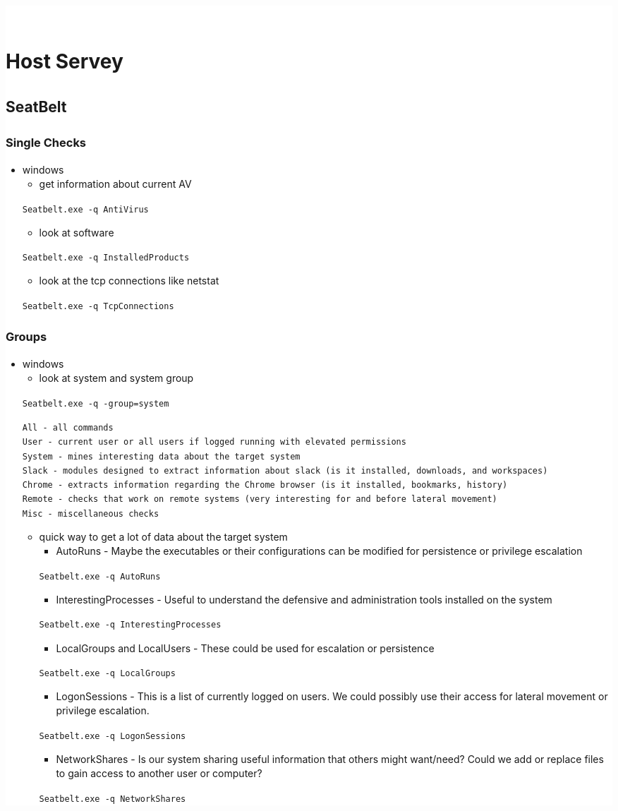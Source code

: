 <br>

# Host Servey
## SeatBelt
### Single Checks
* windows
    * get information about current AV
    ```
    Seatbelt.exe -q AntiVirus
    ```
    * look at software
    ```
    Seatbelt.exe -q InstalledProducts
    ```
    * look at the tcp connections like netstat
    ```
    Seatbelt.exe -q TcpConnections
    ```
### Groups
* windows
    * look at system and system group 
    ```
    Seatbelt.exe -q -group=system
    ```
    ```
    All - all commands
    User - current user or all users if logged running with elevated permissions
    System - mines interesting data about the target system
    Slack - modules designed to extract information about slack (is it installed, downloads, and workspaces)
    Chrome - extracts information regarding the Chrome browser (is it installed, bookmarks, history)
    Remote - checks that work on remote systems (very interesting for and before lateral movement)
    Misc - miscellaneous checks
    ```
    * quick way to get a lot of data about the target system
        * AutoRuns - Maybe the executables or their configurations can be modified for persistence or privilege escalation
        ```
        Seatbelt.exe -q AutoRuns
        ```
        * InterestingProcesses - Useful to understand the defensive and administration tools installed on the system
        ```
        Seatbelt.exe -q InterestingProcesses
        ```
        * LocalGroups and LocalUsers - These could be used for escalation or persistence
        ```
        Seatbelt.exe -q LocalGroups
        ```
        * LogonSessions - This is a list of currently logged on users. We could possibly use their access for lateral movement or privilege escalation.
        ```
        Seatbelt.exe -q LogonSessions
        ```
        * NetworkShares - Is our system sharing useful information that others might want/need? Could we add or replace files to gain access to another user or computer?
        ```
        Seatbelt.exe -q NetworkShares
        ```